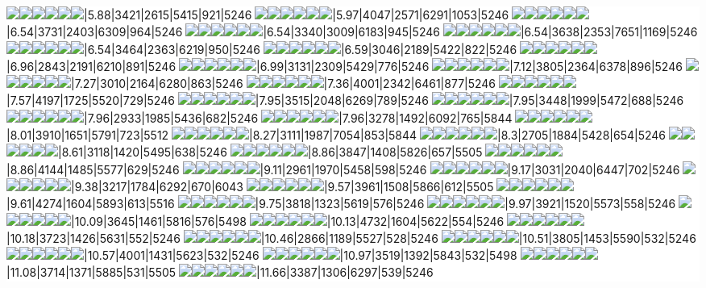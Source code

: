 ![](/item/3095.png)![](/item/3036.png)![](/item/3046.png)![](/item/3124.png)![](/item/3091.png)![](/item/3094.png)|5.88|3421|2615|5415|921|5246
![](/item/3153.png)![](/item/3095.png)![](/item/3036.png)![](/item/3091.png)![](/item/3142.png)![](/item/3006.png)|5.97|4047|2571|6291|1053|5246
![](/item/3153.png)![](/item/3095.png)![](/item/3036.png)![](/item/3091.png)![](/item/3006.png)![](/item/3031.png)|6.54|3731|2403|6309|964|5246
![](/item/3153.png)![](/item/3095.png)![](/item/3036.png)![](/item/3091.png)![](/item/3006.png)![](/item/6695.png)|6.54|3340|3009|6183|945|5246
![](/item/3153.png)![](/item/3095.png)![](/item/3036.png)![](/item/3091.png)![](/item/3006.png)![](/item/3072.png)|6.54|3638|2353|7651|1169|5246
![](/item/3153.png)![](/item/3095.png)![](/item/3036.png)![](/item/3091.png)![](/item/3006.png)![](/item/3004.png)|6.54|3464|2363|6219|950|5246
![](/item/3095.png)![](/item/3036.png)![](/item/3046.png)![](/item/3124.png)![](/item/3091.png)![](/item/3006.png)|6.59|3046|2189|5422|822|5246
![](/item/3153.png)![](/item/3095.png)![](/item/3036.png)![](/item/3091.png)![](/item/3085.png)![](/item/3006.png)|6.96|2843|2191|6210|891|5246
![](/item/3124.png)![](/item/3095.png)![](/item/3091.png)![](/item/3036.png)![](/item/3094.png)![](/item/3006.png)|6.99|3131|2309|5429|776|5246
![](/item/3153.png)![](/item/3095.png)![](/item/3036.png)![](/item/3006.png)![](/item/3142.png)![](/item/3085.png)|7.12|3805|2364|6378|896|5246
![](/item/3153.png)![](/item/3095.png)![](/item/3036.png)![](/item/3091.png)![](/item/3046.png)![](/item/3006.png)|7.27|3010|2164|6280|863|5246
![](/item/3153.png)![](/item/3095.png)![](/item/3036.png)![](/item/3006.png)![](/item/3142.png)![](/item/3046.png)|7.36|4001|2342|6461|877|5246
![](/item/3095.png)![](/item/3036.png)![](/item/3091.png)![](/item/3006.png)![](/item/3142.png)![](/item/6672.png)|7.57|4197|1725|5520|729|5246
![](/item/3095.png)![](/item/3036.png)![](/item/3046.png)![](/item/3124.png)![](/item/3006.png)![](/item/3072.png)|7.95|3515|2048|6269|789|5246
![](/item/3095.png)![](/item/3036.png)![](/item/3046.png)![](/item/3124.png)![](/item/3006.png)![](/item/6676.png)|7.95|3448|1999|5472|688|5246
![](/item/3095.png)![](/item/3036.png)![](/item/3046.png)![](/item/3124.png)![](/item/3006.png)![](/item/3115.png)|7.96|2933|1985|5436|682|5246
![](/item/3095.png)![](/item/3036.png)![](/item/3091.png)![](/item/3006.png)![](/item/3078.png)![](/item/6672.png)|7.96|3278|1492|6092|765|5844
![](/item/6672.png)![](/item/3095.png)![](/item/3036.png)![](/item/3091.png)![](/item/6692.png)![](/item/3006.png)|8.01|3910|1651|5791|723|5512
![](/item/3153.png)![](/item/3095.png)![](/item/3036.png)![](/item/3046.png)![](/item/3078.png)![](/item/3006.png)|8.27|3111|1987|7054|853|5844
![](/item/3095.png)![](/item/3036.png)![](/item/3046.png)![](/item/3124.png)![](/item/3006.png)![](/item/3085.png)|8.3|2705|1884|5428|654|5246
![](/item/6672.png)![](/item/3095.png)![](/item/3036.png)![](/item/3091.png)![](/item/3046.png)![](/item/3006.png)|8.61|3118|1420|5495|638|5246
![](/item/6672.png)![](/item/3095.png)![](/item/3036.png)![](/item/3046.png)![](/item/6692.png)![](/item/3006.png)|8.86|3847|1408|5826|657|5505
![](/item/3095.png)![](/item/3036.png)![](/item/3006.png)![](/item/3142.png)![](/item/3046.png)![](/item/6672.png)|8.86|4144|1485|5577|629|5246
![](/item/3095.png)![](/item/3036.png)![](/item/3046.png)![](/item/3124.png)![](/item/3006.png)![](/item/3094.png)|9.11|2961|1970|5458|598|5246
![](/item/3153.png)![](/item/3095.png)![](/item/3036.png)![](/item/3006.png)![](/item/3046.png)![](/item/3094.png)|9.17|3031|2040|6447|702|5246
![](/item/3095.png)![](/item/3036.png)![](/item/3046.png)![](/item/3124.png)![](/item/3006.png)![](/item/3181.png)|9.38|3217|1784|6292|670|6043
![](/item/3095.png)![](/item/3036.png)![](/item/3091.png)![](/item/3046.png)![](/item/6692.png)![](/item/3085.png)|9.57|3961|1508|5866|612|5505
![](/item/3095.png)![](/item/3036.png)![](/item/3091.png)![](/item/3046.png)![](/item/6692.png)![](/item/3094.png)|9.61|4274|1604|5893|613|5516
![](/item/3095.png)![](/item/3036.png)![](/item/3091.png)![](/item/3046.png)![](/item/6675.png)![](/item/3006.png)|9.75|3818|1323|5619|576|5246
![](/item/3095.png)![](/item/3036.png)![](/item/3091.png)![](/item/3006.png)![](/item/3142.png)![](/item/3115.png)|9.97|3921|1520|5573|558|5246
![](/item/3095.png)![](/item/3036.png)![](/item/3091.png)![](/item/3115.png)![](/item/6692.png)![](/item/3006.png)|10.09|3645|1461|5816|576|5498
![](/item/3095.png)![](/item/3036.png)![](/item/3091.png)![](/item/3006.png)![](/item/3142.png)![](/item/6676.png)|10.13|4732|1604|5622|554|5246
![](/item/3095.png)![](/item/3036.png)![](/item/3091.png)![](/item/3046.png)![](/item/3031.png)![](/item/3006.png)|10.18|3723|1426|5631|552|5246
![](/item/3095.png)![](/item/3036.png)![](/item/3046.png)![](/item/3006.png)![](/item/3085.png)![](/item/6672.png)|10.46|2866|1189|5527|528|5246
![](/item/3095.png)![](/item/3036.png)![](/item/3091.png)![](/item/3006.png)![](/item/3142.png)![](/item/3085.png)|10.51|3805|1453|5590|532|5246
![](/item/3095.png)![](/item/3036.png)![](/item/3091.png)![](/item/3006.png)![](/item/3142.png)![](/item/3046.png)|10.57|4001|1431|5623|532|5246
![](/item/3095.png)![](/item/3036.png)![](/item/3091.png)![](/item/3006.png)![](/item/6692.png)![](/item/3085.png)|10.97|3519|1392|5843|532|5498
![](/item/3095.png)![](/item/3036.png)![](/item/3091.png)![](/item/3046.png)![](/item/6692.png)![](/item/3006.png)|11.08|3714|1371|5885|531|5505
![](/item/3095.png)![](/item/3036.png)![](/item/3091.png)![](/item/3046.png)![](/item/3006.png)![](/item/3074.png)|11.66|3387|1306|6297|539|5246